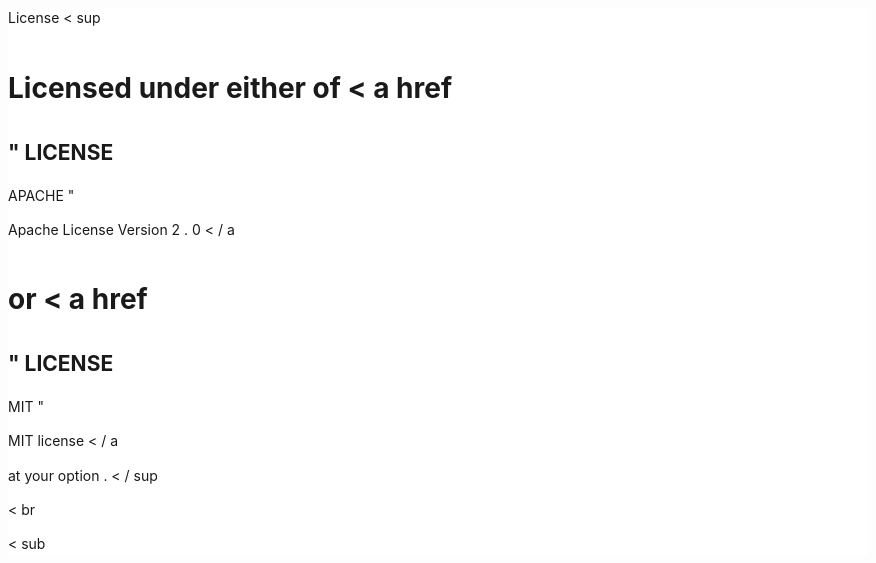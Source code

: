>
#
#
#
#
License
<
sup
>
Licensed
under
either
of
<
a
href
=
"
LICENSE
-
APACHE
"
>
Apache
License
Version
2
.
0
<
/
a
>
or
<
a
href
=
"
LICENSE
-
MIT
"
>
MIT
license
<
/
a
>
at
your
option
.
<
/
sup
>
<
br
>
<
sub
>